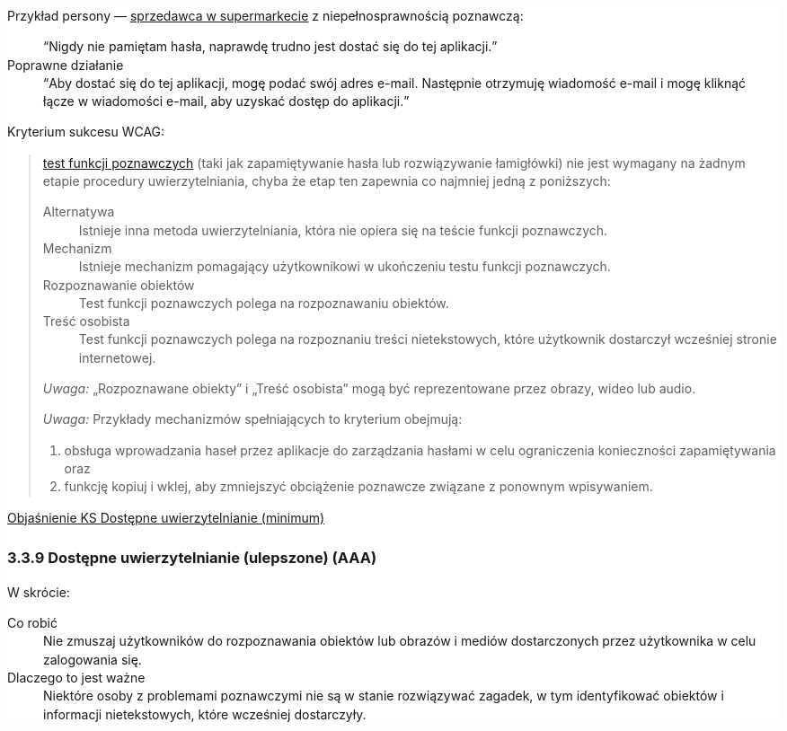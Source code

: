 <p class="persona">Przykład persony &mdash; <a href="https://www.w3.org/WAI/people-use-web/user-stories/#supermarketassistant">sprzedawca w supermarkecie</a> z niepełnosprawnością poznawczą:</p>
<dl>
  <dd><span><q>Nigdy nie pamiętam hasła, naprawdę trudno jest dostać się do tej aplikacji.</q></span></dd>
  <dt><span class="issue">Poprawne działanie</span></dt>
  <dd><span><q>Aby dostać się do tej aplikacji, mogę podać swój adres e-mail. Następnie otrzymuję wiadomość e-mail i mogę kliknąć łącze w wiadomości e-mail, aby uzyskać dostęp do aplikacji.</q></span></dd>
</dl>
</div>

<p class="sclabel">Kryterium sukcesu WCAG:</p>
<blockquote class="sc">
  <p><a href="https://www.w3.org/TR/WCAG22/#dfn-cognitive-function-test" class="internalDFN" data-link-type="dfn" id="ref-for-dfn-cognitive-function-test-1" title="Test funkcji poznawczych">test funkcji poznawczych</a> (taki jak zapamiętywanie hasła lub rozwiązywanie łamigłówki) nie jest wymagany na żadnym etapie procedury uwierzytelniania, chyba że etap ten zapewnia co najmniej jedną z poniższych:</p>
    <dl>
	  <dt>Alternatywa</dt>
	  <dd>Istnieje inna metoda uwierzytelniania, która nie opiera się na teście funkcji poznawczych.</dd>
	  <dt>Mechanizm</dt>
	  <dd>Istnieje mechanizm pomagający użytkownikowi w ukończeniu testu funkcji poznawczych.</dd>
	  <dt>Rozpoznawanie obiektów</dt>
	  <dd>Test funkcji poznawczych polega na rozpoznawaniu obiektów.</dd>
	  <dt>Treść osobista</dt>
	  <dd>Test funkcji poznawczych polega na rozpoznaniu treści nietekstowych, które użytkownik dostarczył wcześniej stronie internetowej.</dd>
    </dl>
    <p class="note"><em>Uwaga:</em> „Rozpoznawane obiekty” i „Treść osobista” mogą być reprezentowane przez obrazy, wideo lub audio.</p>
    <p class="note"><em>Uwaga:</em> Przykłady mechanizmów spełniających to kryterium obejmują:</p>
    <ol>
	  <li>obsługa wprowadzania haseł przez aplikacje do zarządzania hasłami w celu ograniczenia konieczności zapamiętywania oraz</li>
	  <li>funkcję kopiuj i wklej, aby zmniejszyć obciążenie poznawcze związane z ponownym wpisywaniem.</li>
    </ol>
</blockquote>
<p><a href="https://www.w3.org/WAI/WCAG22/Understanding/accessible-authentication-minimum">Objaśnienie KS Dostępne uwierzytelnianie (minimum)</a></p>

### 3.3.9 Dostępne uwierzytelnianie (ulepszone) (AAA)

<div class="quotes">
<p class="brief">W skrócie:</p>
<dl>
  <dt><span class="what">Co robić</span></dt>
  <dd>Nie zmuszaj użytkowników do rozpoznawania obiektów lub obrazów i mediów dostarczonych przez użytkownika w celu zalogowania się.</dd>
  <dt><span class="why">Dlaczego to jest ważne</span></dt>
  <dd>Niektóre osoby z problemami poznawczymi nie są w stanie rozwiązywać zagadek, w tym identyfikować obiektów i informacji nietekstowych, które wcześniej dostarczyły.</dd>
</dl>
